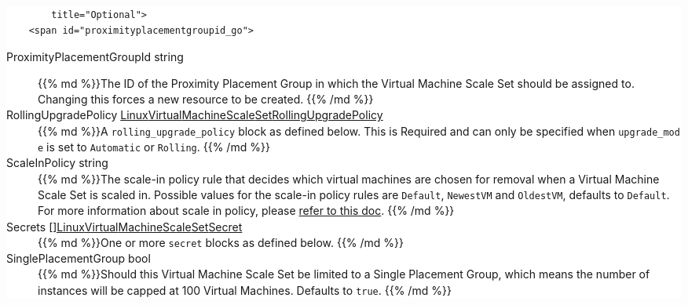             title="Optional">
        <span id="proximityplacementgroupid_go">
<a href="#proximityplacementgroupid_go" style="color: inherit; text-decoration: inherit;">Proximity<wbr>Placement<wbr>Group<wbr>Id</a>
</span>
        <span class="property-indicator"></span>
        <span class="property-type">string</span>
    </dt>
    <dd>{{% md %}}The ID of the Proximity Placement Group in which the Virtual Machine Scale Set should be assigned to. Changing this forces a new resource to be created.
{{% /md %}}</dd>
    <dt class="property-optional"
            title="Optional">
        <span id="rollingupgradepolicy_go">
<a href="#rollingupgradepolicy_go" style="color: inherit; text-decoration: inherit;">Rolling<wbr>Upgrade<wbr>Policy</a>
</span>
        <span class="property-indicator"></span>
        <span class="property-type"><a href="#linuxvirtualmachinescalesetrollingupgradepolicy">Linux<wbr>Virtual<wbr>Machine<wbr>Scale<wbr>Set<wbr>Rolling<wbr>Upgrade<wbr>Policy</a></span>
    </dt>
    <dd>{{% md %}}A `rolling_upgrade_policy` block as defined below. This is Required and can only be specified when `upgrade_mode` is set to `Automatic` or `Rolling`.
{{% /md %}}</dd>
    <dt class="property-optional"
            title="Optional">
        <span id="scaleinpolicy_go">
<a href="#scaleinpolicy_go" style="color: inherit; text-decoration: inherit;">Scale<wbr>In<wbr>Policy</a>
</span>
        <span class="property-indicator"></span>
        <span class="property-type">string</span>
    </dt>
    <dd>{{% md %}}The scale-in policy rule that decides which virtual machines are chosen for removal when a Virtual Machine Scale Set is scaled in. Possible values for the scale-in policy rules are `Default`, `NewestVM` and `OldestVM`, defaults to `Default`. For more information about scale in policy, please [refer to this doc](https://docs.microsoft.com/en-us/azure/virtual-machine-scale-sets/virtual-machine-scale-sets-scale-in-policy).
{{% /md %}}</dd>
    <dt class="property-optional"
            title="Optional">
        <span id="secrets_go">
<a href="#secrets_go" style="color: inherit; text-decoration: inherit;">Secrets</a>
</span>
        <span class="property-indicator"></span>
        <span class="property-type"><a href="#linuxvirtualmachinescalesetsecret">[]Linux<wbr>Virtual<wbr>Machine<wbr>Scale<wbr>Set<wbr>Secret</a></span>
    </dt>
    <dd>{{% md %}}One or more `secret` blocks as defined below.
{{% /md %}}</dd>
    <dt class="property-optional"
            title="Optional">
        <span id="singleplacementgroup_go">
<a href="#singleplacementgroup_go" style="color: inherit; text-decoration: inherit;">Single<wbr>Placement<wbr>Group</a>
</span>
        <span class="property-indicator"></span>
        <span class="property-type">bool</span>
    </dt>
    <dd>{{% md %}}Should this Virtual Machine Scale Set be limited to a Single Placement Group, which means the number of instances will be capped at 100 Virtual Machines. Defaults to `true`.
{{% /md %}}</dd>
    <dt class="property-optional"
            title="Optional">